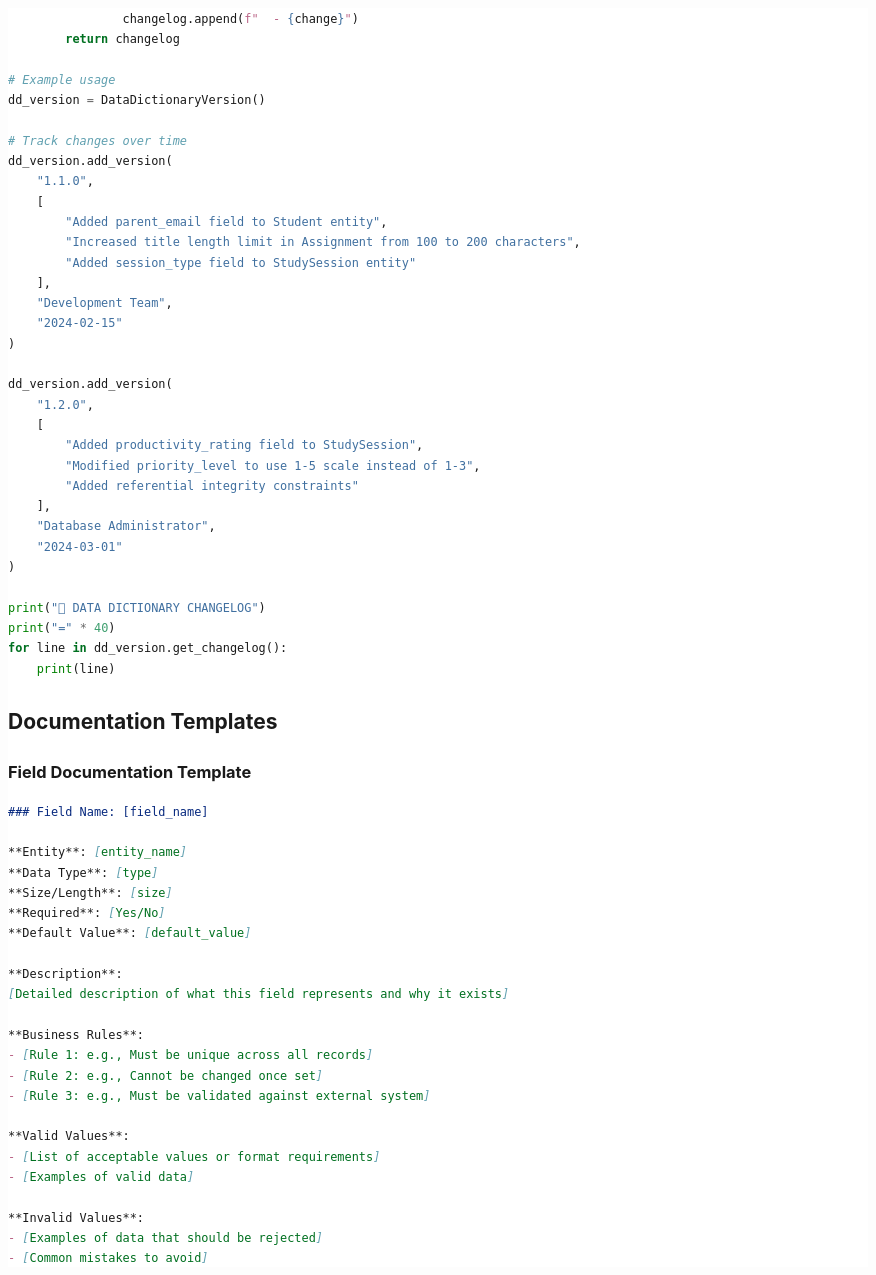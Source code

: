 ```python
                changelog.append(f"  - {change}")
        return changelog

# Example usage
dd_version = DataDictionaryVersion()

# Track changes over time
dd_version.add_version(
    "1.1.0",
    [
        "Added parent_email field to Student entity",
        "Increased title length limit in Assignment from 100 to 200 characters",
        "Added session_type field to StudySession entity"
    ],
    "Development Team",
    "2024-02-15"
)

dd_version.add_version(
    "1.2.0",
    [
        "Added productivity_rating field to StudySession",
        "Modified priority_level to use 1-5 scale instead of 1-3",
        "Added referential integrity constraints"
    ],
    "Database Administrator",
    "2024-03-01"
)

print("📝 DATA DICTIONARY CHANGELOG")
print("=" * 40)
for line in dd_version.get_changelog():
    print(line)
```

## Documentation Templates

### Field Documentation Template

```markdown
### Field Name: [field_name]

**Entity**: [entity_name]
**Data Type**: [type]
**Size/Length**: [size]
**Required**: [Yes/No]
**Default Value**: [default_value]

**Description**: 
[Detailed description of what this field represents and why it exists]

**Business Rules**:
- [Rule 1: e.g., Must be unique across all records]
- [Rule 2: e.g., Cannot be changed once set]
- [Rule 3: e.g., Must be validated against external system]

**Valid Values**:
- [List of acceptable values or format requirements]
- [Examples of valid data]

**Invalid Values**:
- [Examples of data that should be rejected]
- [Common mistakes to avoid]
```